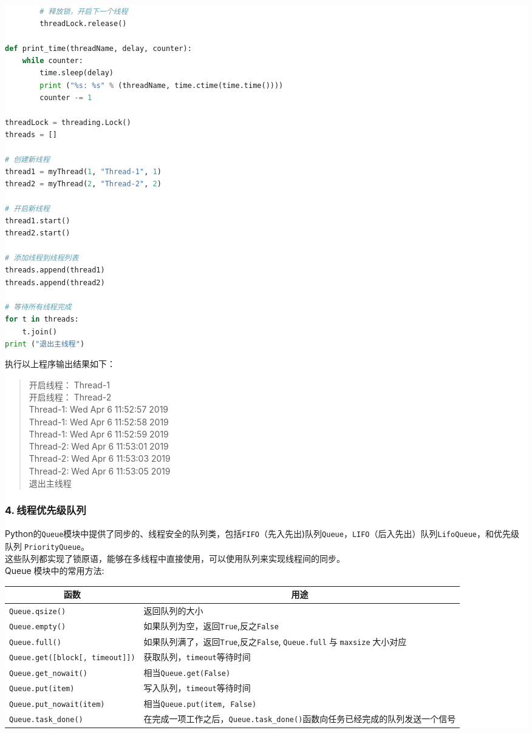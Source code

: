 ```python
        # 释放锁，开启下一个线程
        threadLock.release()

def print_time(threadName, delay, counter):
    while counter:
        time.sleep(delay)
        print ("%s: %s" % (threadName, time.ctime(time.time())))
        counter -= 1

threadLock = threading.Lock()
threads = []

# 创建新线程
thread1 = myThread(1, "Thread-1", 1)
thread2 = myThread(2, "Thread-2", 2)

# 开启新线程
thread1.start()
thread2.start()

# 添加线程到线程列表
threads.append(thread1)
threads.append(thread2)

# 等待所有线程完成
for t in threads:
    t.join()
print ("退出主线程")
```
执行以上程序输出结果如下：
> 开启线程： Thread-1  
开启线程： Thread-2  
Thread-1: Wed Apr  6 11:52:57 2019  
Thread-1: Wed Apr  6 11:52:58 2019  
Thread-1: Wed Apr  6 11:52:59 2019  
Thread-2: Wed Apr  6 11:53:01 2019  
Thread-2: Wed Apr  6 11:53:03 2019  
Thread-2: Wed Apr  6 11:53:05 2019  
退出主线程

### 4. 线程优先级队列

Python的`Queue`模块中提供了同步的、线程安全的队列类，包括`FIFO`（先入先出)队列`Queue`，`LIFO`（后入先出）队列`LifoQueue`，和优先级队列 `PriorityQueue`。  
这些队列都实现了锁原语，能够在多线程中直接使用，可以使用队列来实现线程间的同步。  
Queue 模块中的常用方法:

|  函数    |  用途  |  
|  -----   | ----  |  
| `Queue.qsize()`  | 返回队列的大小|    
| `Queue.empty()`  | 如果队列为空，返回`True`,反之`False`|  
| `Queue.full()`   | 如果队列满了，返回`True`,反之`False`, `Queue.full` 与 `maxsize` 大小对应|  
| `Queue.get([block[, timeout]])`| 获取队列，`timeout`等待时间|  
| `Queue.get_nowait()` | 相当`Queue.get(False)`|  
| `Queue.put(item)` | 写入队列，`timeout`等待时间|  
| `Queue.put_nowait(item)` | 相当`Queue.put(item, False)`|  
| `Queue.task_done()` | 在完成一项工作之后，`Queue.task_done()`函数向任务已经完成的队列发送一个信号|  